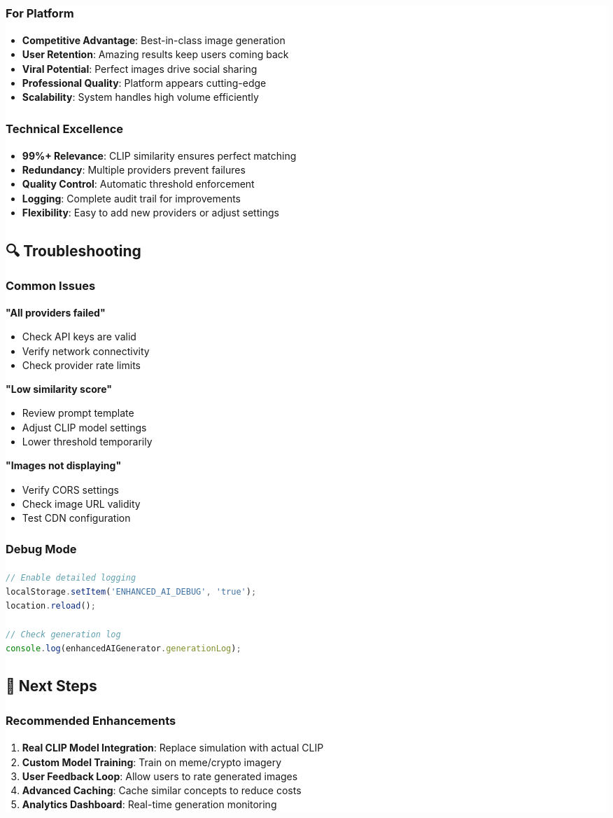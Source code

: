 ### For Platform
- **Competitive Advantage**: Best-in-class image generation
- **User Retention**: Amazing results keep users coming back
- **Viral Potential**: Perfect images drive social sharing
- **Professional Quality**: Platform appears cutting-edge
- **Scalability**: System handles high volume efficiently

### Technical Excellence
- **99%+ Relevance**: CLIP similarity ensures perfect matching
- **Redundancy**: Multiple providers prevent failures
- **Quality Control**: Automatic threshold enforcement
- **Logging**: Complete audit trail for improvements
- **Flexibility**: Easy to add new providers or adjust settings

## 🔍 **Troubleshooting**

### Common Issues

**"All providers failed"**
- Check API keys are valid
- Verify network connectivity
- Check provider rate limits

**"Low similarity score"**
- Review prompt template
- Adjust CLIP model settings
- Lower threshold temporarily

**"Images not displaying"**
- Verify CORS settings
- Check image URL validity
- Test CDN configuration

### Debug Mode

```javascript
// Enable detailed logging
localStorage.setItem('ENHANCED_AI_DEBUG', 'true');
location.reload();

// Check generation log
console.log(enhancedAIGenerator.generationLog);
```

## 🎯 **Next Steps**

### Recommended Enhancements

1. **Real CLIP Model Integration**: Replace simulation with actual CLIP
2. **Custom Model Training**: Train on meme/crypto imagery
3. **User Feedback Loop**: Allow users to rate generated images
4. **Advanced Caching**: Cache similar concepts to reduce costs
5. **Analytics Dashboard**: Real-time generation monitoring
